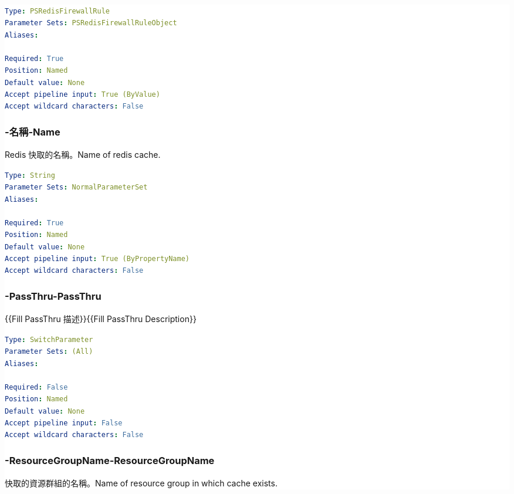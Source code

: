 ```yaml
Type: PSRedisFirewallRule
Parameter Sets: PSRedisFirewallRuleObject
Aliases:

Required: True
Position: Named
Default value: None
Accept pipeline input: True (ByValue)
Accept wildcard characters: False
```

### <span data-ttu-id="d495f-117">-名稱</span><span class="sxs-lookup"><span data-stu-id="d495f-117">-Name</span></span>
<span data-ttu-id="d495f-118">Redis 快取的名稱。</span><span class="sxs-lookup"><span data-stu-id="d495f-118">Name of redis cache.</span></span>

```yaml
Type: String
Parameter Sets: NormalParameterSet
Aliases:

Required: True
Position: Named
Default value: None
Accept pipeline input: True (ByPropertyName)
Accept wildcard characters: False
```

### <span data-ttu-id="d495f-119">-PassThru</span><span class="sxs-lookup"><span data-stu-id="d495f-119">-PassThru</span></span>
<span data-ttu-id="d495f-120">{{Fill PassThru 描述}}</span><span class="sxs-lookup"><span data-stu-id="d495f-120">{{Fill PassThru Description}}</span></span>

```yaml
Type: SwitchParameter
Parameter Sets: (All)
Aliases:

Required: False
Position: Named
Default value: None
Accept pipeline input: False
Accept wildcard characters: False
```

### <span data-ttu-id="d495f-121">-ResourceGroupName</span><span class="sxs-lookup"><span data-stu-id="d495f-121">-ResourceGroupName</span></span>
<span data-ttu-id="d495f-122">快取的資源群組的名稱。</span><span class="sxs-lookup"><span data-stu-id="d495f-122">Name of resource group in which cache exists.</span></span>
